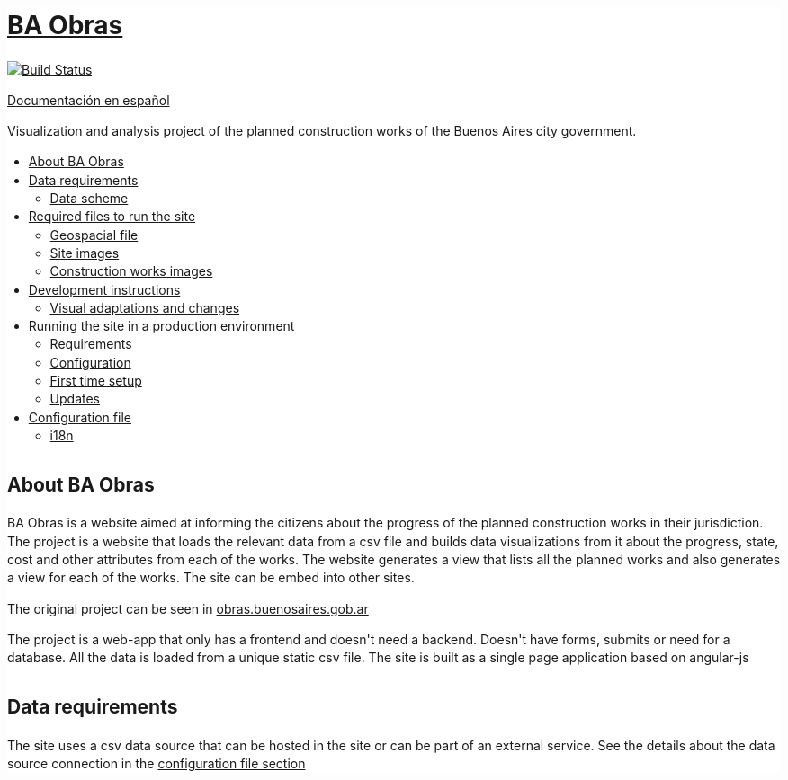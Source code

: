 # [BA Obras](https://obras.buenosaires.gob.ar/)

[![Build Status](https://travis-ci.com/datosgcba/ba_obras.svg?branch=master)](https://travis-ci.com/datosgcba/ba_obras)

[Documentación en español](./README.MD)

Visualization and analysis project of the planned construction works of the Buenos Aires city government.

  - [About BA Obras](#about-ba-obras)
  - [Data requirements](#data-requirements)
    - [Data scheme](#data-scheme)
  - [Required files to run the site](#required-files-to-run-the-site)
    - [Geospacial file](#geospacial-file)
    - [Site images](#site-images)
    - [Construction works images](#construction-works-images)
  - [Development instructions](#development-instructions)
    - [Visual adaptations and changes](#visual-adaptations-and-changes)
  - [Running the site in a production environment](#running-the-site-in-a-production-environment)
    - [Requirements](#requirements)
    - [Configuration](#configuration)
    - [First time setup](#first-time-setup)
    - [Updates](#updates)
  - [Configuration file](#configuration-file)
    - [i18n](#i18n)

## About BA Obras 

BA Obras is a website aimed at informing the citizens about the progress of the planned construction works in their
jurisdiction. The project is a website that loads the relevant data from a csv file and builds data visualizations
from it about the progress, state, cost and other attributes from each of the works. The website generates a view that 
lists all the planned works and also generates a view for each of the works. The site can be embed into other sites.

The original project can be seen in [obras.buenosaires.gob.ar](https://obras.buenosaires.gob.ar/)

The project is a web-app that only has a frontend and doesn't need a backend. Doesn't have forms, submits or need for
a database. All the data is loaded from a unique static csv file. The site is built as a single page application based
on angular-js

## Data requirements

The site uses a csv data source that can be hosted in the site or can be part of an external service. See the details
about the data source connection in the [configuration file section](#configuration-file)  
